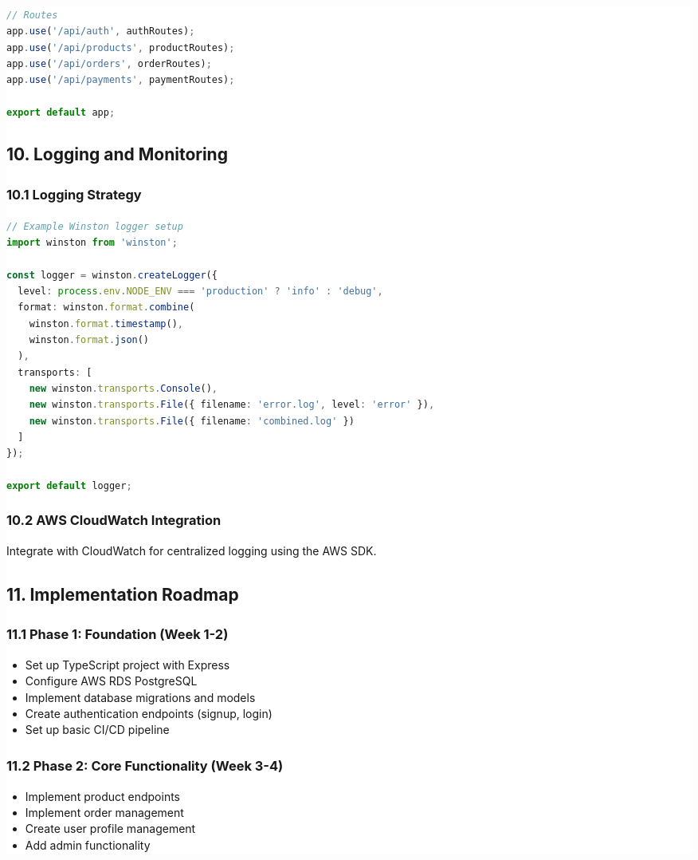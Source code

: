 ```typescript
// Routes
app.use('/api/auth', authRoutes);
app.use('/api/products', productRoutes);
app.use('/api/orders', orderRoutes);
app.use('/api/payments', paymentRoutes);

export default app;
```

## 10. Logging and Monitoring

### 10.1 Logging Strategy

```typescript
// Example Winston logger setup
import winston from 'winston';

const logger = winston.createLogger({
  level: process.env.NODE_ENV === 'production' ? 'info' : 'debug',
  format: winston.format.combine(
    winston.format.timestamp(),
    winston.format.json()
  ),
  transports: [
    new winston.transports.Console(),
    new winston.transports.File({ filename: 'error.log', level: 'error' }),
    new winston.transports.File({ filename: 'combined.log' })
  ]
});

export default logger;
```

### 10.2 AWS CloudWatch Integration

Integrate with CloudWatch for centralized logging using the AWS SDK.

## 11. Implementation Roadmap

### 11.1 Phase 1: Foundation (Week 1-2)
- Set up TypeScript project with Express
- Configure AWS RDS PostgreSQL
- Implement database migrations and models
- Create authentication endpoints (signup, login)
- Set up basic CI/CD pipeline

### 11.2 Phase 2: Core Functionality (Week 3-4)
- Implement product endpoints
- Implement order management
- Create user profile management
- Add admin functionality
